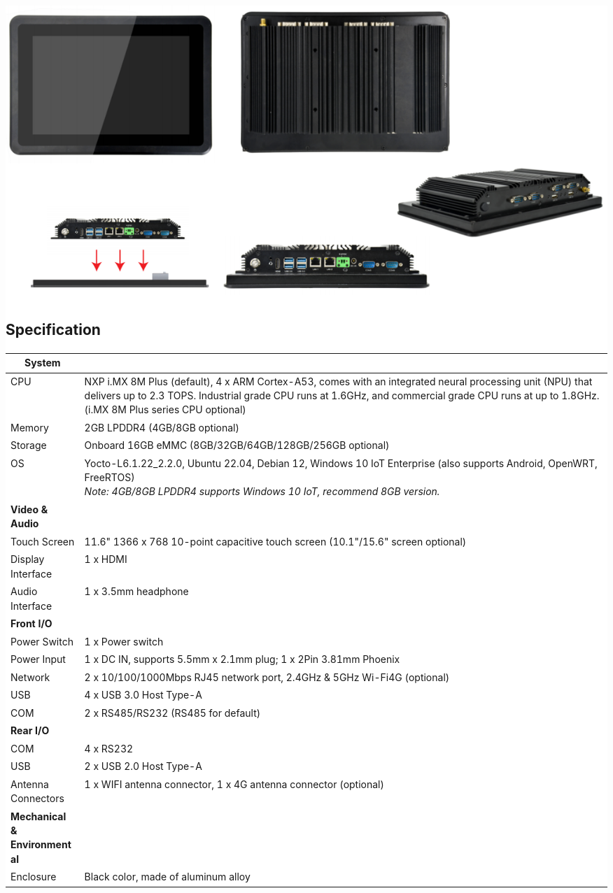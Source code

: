 
<p align="center">
<img  width=100% height=auto src="./Media_Assets/iMX8MP_Modular_Panel2.png" alt="iMX8MP_Modular_Panel2">
</p>

## Specification
| System  |             |
|----------|-----------------|
| CPU             | NXP i.MX 8M Plus (default), 4 x ARM Cortex-A53, comes with an integrated neural processing unit (NPU) that delivers up to 2.3 TOPS. Industrial grade CPU runs at 1.6GHz, and commercial grade CPU runs at up to 1.8GHz.(i.MX 8M Plus series CPU optional)           |
| Memory          | 2GB LPDDR4 (4GB/8GB optional) |
| Storage         | Onboard 16GB eMMC (8GB/32GB/64GB/128GB/256GB optional)                  |
| OS              | Yocto-L6.1.22_2.2.0, Ubuntu 22.04, Debian 12, Windows 10 IoT Enterprise (also supports Android, OpenWRT, FreeRTOS) <br> *Note: 4GB/8GB LPDDR4 supports Windows 10 IoT, recommend 8GB version.*|
|**Video & Audio**|               
| Touch Screen| 11.6" 1366 x 768 10-point capacitive touch screen (10.1"/15.6" screen optional) |
| Display Interface    | 1 x HDMI   |
| Audio Interface    | 1 x 3.5mm headphone |
|**Front I/O**|  
| Power Switch | 1 x Power switch |
| Power Input  | 1 x DC IN, supports 5.5mm x 2.1mm plug; 1 x 2Pin 3.81mm Phoenix |
| Network   | 2 x 10/100/1000Mbps RJ45 network port, 2.4GHz & 5GHz Wi-Fi4G (optional) |
| USB  | 4 x USB 3.0 Host Type-A |
| COM  | 2 x RS485/RS232 (RS485 for default) |
|**Rear I/O**|  
| COM | 4 x RS232 |
| USB  | 2 x USB 2.0 Host Type-A |
| Antenna Connectors | 1 x WIFI antenna connector, 1 x 4G antenna connector (optional) |
|**Mechanical & Environmental**|
| Enclosure | Black color, made of aluminum alloy |